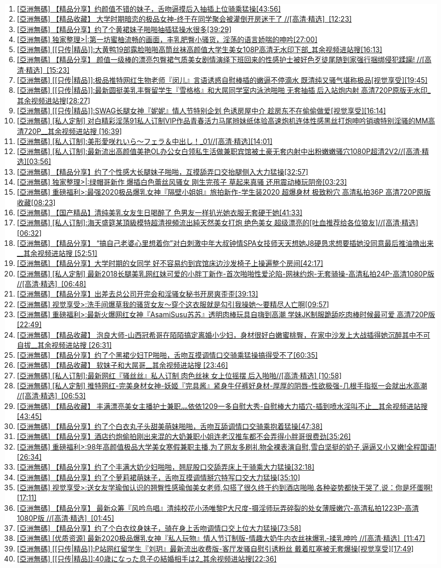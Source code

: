 1. [ [亞洲無碼] 【精品分享】约颜值不错的妹子，舌吻逼摸后入抽插上位骑乘猛操[43:56] ]( https://oose037.com/play/video.php?id=24)
1. [ [亞洲無碼] 【精品收藏】 大学时期暗恋的极品女神-终于在同学聚会被灌倒开房迷干了 //[高清·精选]&nbsp; [12:23] ]( https://baiduyunkan.com/embed/213229725aabbb44d90a9c80b447d7945792a?id=2301)
1. [ [亞洲無碼] 【精品分享】约了个黄裙妹子啪啪抽插猛操水很多[39:29] ]( https://oose037.com/play/video.php?id=21)
1. [ [亞洲無碼] 独家整理&gt;|:第一坊蜜柚流畅的画面，丰乳肥臀小骚货，淫荡的语言娇喘的呻吟[27:00] ]( https://ppx238.com/embed/6318)
1. [ [亞洲無碼] [[只传|精品]]:大黄鸭19部露脸啪啪高筒丝袜高颜值大学生美女108P高清无水印下部_其余视频进站搜[16:13] ]( https://yaoshe148.com/embed/12091)
1. [ [亞洲無碼] 【精品分享】 颜值一级棒的漂亮包臀裙气质美女剧情演绎下班回来的性感护士被好色歹徒尾随到家强行捆绑侵犯蹂躏! //[高清·精选]&nbsp; [15:23] ]( https://baiduyunkan.com/embed/213224eeddedcf74bc120f2292dab6054de0e?id=6511)
1. [ [亞洲無碼] [[只传|精品]]:极品推特网红生物老师『闵儿』言语诱惑自慰棒插的嫩逼不停滴水 既清纯又骚气堪称极品[视觉享受][19:45] ]( https://jjdong35.com/embed/19838)
1. [ [亞洲無碼] [[只传|精品]]:最新圆挺美乳丰臀留学生『雪格格』和大屌同学室内泳池啪啪 无套抽插 后入站炮内射 高清720P原版无水印_其余视频进站搜[28:27] ]( https://jjdong35.com/embed/11085)
1. [ [亞洲無碼] [[只传|精品]]:SWAG长腿女神『妮妮』情人节特别企划 色诱房屋中介 趁房东不在偷偷做爱[视觉享受][16:14] ]( https://yaoshe148.com/embed/46991)
1. [ [亞洲無碼] [私人定制] 对白精彩淫荡91私人订制VIP作品青春活力马尾辫妹纸体验高速炮机连体性感黑丝打炮呻吟销魂特别淫骚的MM高清720P__其余视频进站搜 [16:39] ]( https://baiduyunkan.com/embed/213227d0994c39a1d3203869bfefe675a623c?id=2739)
1. [ [亞洲無碼] [私人订制]:美形愛咲れいら～フェラ＆中出し！_01//[高清·精选][14:01] ]( https://yuese120.com/embed/11391)
1. [ [亞洲無碼] [私人订制]:最新流出高颜值美艳OL办公女白领私生活做兼职宾馆被土豪无套内射中出粉嫩嫩骚穴1080P超清2V2//[高清·精选][03:56] ]( https://yuese120.com/embed/46455)
1. [ [亞洲無碼] 【精品分享】约了个性感大长腿妹子啪啪，互摸舔弄口交抬腿侧入大力猛操[32:57] ]( https://oose037.com/play/video.php?id=28)
1. [ [亞洲無碼] 独家整理&gt;|:绿帽哥新作 爆插白色蕾丝风骚女 刚生完孩子 草起来真骚 还用震动棒玩阴帝[03:23] ]( https://ppx238.com/embed/6845)
1. [ [亞洲無碼] 重磅福利&gt;:最强2020极品爆乳女神『隔壁小姐姐』旅拍新作-学生装2020 超爆身材 极致粉穴 高清私拍36P 高清720P原版收藏[08:23] ]( https://hctv24.xyz/embed/9886)
1. [ [亞洲無碼] 【国产精品】清纯美乳女友生日喝醉了 色男友一样扒光她衣服无套硬干她[41:33] ]( https://www.888dav.com/vod/183067/)
1. [ [亞洲無碼] [私人订制]:海天盛筵某頂級模特超清視頻流出純天然美女打炮 绝色美女 超级漂亮的[吐血推荐给各位狼友]//[高清·精选] [06:32] ]( https://yuese120.com/embed/9234)
1. [ [亞洲無碼] 【精品分享】 “搞自己老婆心里想着你”对白刺激中年大叔钟情SPA女技师天天想她J8硬恳求想要插她没同意最后推油撸出来__其余视频进站搜 [52:51] ]( https://baiduyunkan.com/embed/213223c746623f4f83b9bb7ec8d280c5cea01?id=1282)
1. [ [亞洲無碼] 【精品分享】大学时期的女同学 好不容易约到宾馆床边沙发椅子上操遍整个房间[42:17] ]( https://www.888dav.com/vod/183050/)
1. [ [亞洲無碼] [私人定制] 最新2018长腿美乳网红妹可爱的小胖丁新作-首次啪啪性爱沦陷-网袜约炮-无套骑操-高清私拍24P-高清1080P版 //[高清·精选]&nbsp; [06:48] ]( https://baiduyunkan.com/embed/213221673cc8977a8cef3c18835743094c695?id=3590)
1. [ [亞洲無碼] 【精品分享】出差去总公司开完会和淫骚女秘书开房爽歪歪[39:13] ]( https://www.888dav.com/vod/45296/)
1. [ [亞洲無碼] 视觉享受&gt;:洗手间爆草我的骚货女友～穿个这衣服就是勾引我操她～要精尽人亡啊[09:57] ]( https://xxhu89.com/embed/4464)
1. [ [亞洲無碼] 重磅福利&gt;:最新火爆网红女神『AsamiSusu苏苏』透明肉棒玩具自嗨到高潮 学妹JK制服跪舔吃肉棒时候最可爱 高清720P版[22:49] ]( https://hctv24.xyz/embed/9499)
1. [ [亞洲無碼] 【精品收藏】 泡良大师-山西冠希哥在陌陌搞定离婚小少妇，身材很好白嫩蜜桃臀，在家中沙发上大战插得她沉醉其中不可自拔__其余视频进站搜 [26:31] ]( https://baiduyunkan.com/embed/21322869ff9981b8ff2514fa0ec5aca6b4dcf?id=4517)
1. [ [亞洲無碼] 【精品分享】约了个黑裙少妇TP啪啪，舌吻互摸调情口交骑乘猛操搞得受不了[60:35] ]( https://oose037.com/play/video.php?id=35)
1. [ [亞洲無碼] 【精品收藏】 软妹子和大屌哥__其余视频进站搜 [23:46] ]( https://baiduyunkan.com/embed/213225e7f311ff0c6fcdc503478d0833a3aea?id=6164)
1. [ [亞洲無碼] [私人订制]:最新网红『骚丝丝』私人订制 肉色丝袜 女上位摇摆 后入啪啪//[高清·精选] [10:58] ]( https://yuese120.com/embed/28920)
1. [ [亞洲無碼] [私人定制] 推特网红-完美身材女神-妖姬『完具酱』紧身牛仔裤好身材-厚厚的阴唇-性欲极强-几根手指抠一会就出水高潮 //[高清·精选]&nbsp; [06:53] ]( https://baiduyunkan.com/embed/2132281478ed8b4b06fcf3e3be36b27d9f5c5?id=3351)
1. [ [亞洲無碼] 【精品收藏】 丰满漂亮美女主播护士兼职灬依依1209一多自慰大秀-自慰棒大力插穴-插到喷水淫叫不止__其余视频进站搜 [43:45] ]( https://baiduyunkan.com/embed/213224f273c9f3a2c8789d26fee3e48ae01b8?id=1518)
1. [ [亞洲無碼] 【精品分享】约了个白衣丸子头甜美萌妹啪啪，舌吻互舔调情口交骑乘抱着猛操[47:38] ]( https://oose037.com/play/video.php?id=31)
1. [ [亞洲無碼] 【精品分享】酒店约炮偷拍刚出来混的大奶兼职小姐连老汉推车都不会弄得小胖哥很费劲[35:26] ]( https://oose037.com/play/video.php?id=19)
1. [ [亞洲無碼] 重磅福利&gt;:98年高颜值极品大学美女寒假兼职主播,为了网友多刷礼物全裸表演自慰,雪白坚挺的奶子,逼逼又小又嫩!全程国语![26:34] ]( https://hctv24.xyz/embed/135)
1. [ [亞洲無碼] 【精品分享】约了个丰满大奶少妇啪啪，翘屁股口交舔弄床上干骑乘大力猛操[32:18] ]( https://oose037.com/play/video.php?id=34)
1. [ [亞洲無碼] 【精品分享】约了个萝莉裙萌妹子，舌吻互摸调情掰穴特写口交大力猛操[35:10] ]( https://oose037.com/play/video.php?id=61)
1. [ [亞洲無碼] 视觉享受&gt;:送女友学瑜伽认识的翘臀性感瑜伽美女老师,勾搭了很久终于约到酒店啪啪,各种姿势都快干哭了,说：你是坏蛋啊![17:11] ]( https://xxhu89.com/embed/3522)
1. [ [亞洲無碼] 【精品分享】 最新众筹『风吟鸟唱』清纯校花小汤唯黎P大尺度-摄淫师玩弄碎裂的处女薄膜嫩穴-高清私拍1223P-高清1080P版 //[高清·精选]&nbsp; [01:45] ]( https://baiduyunkan.com/embed/2132254ea35d2414938392ae1611c233e25de?id=3653)
1. [ [亞洲無碼] 【精品分享】约了个白衣纹身妹子，骑在身上舌吻调情口交上位大力猛操[73:58] ]( https://oose037.com/play/video.php?id=32)
1. [ [亞洲無碼] [优质资源] 最新2020极品爆乳女神『私人玩物』情人节订制版-情趣大奶牛内衣丝袜爆乳-揉乳呻吟 //[高清·精选]&nbsp; [11:47] ]( https://baiduyunkan.com/embed/2132263f22b1eda087a476950451a9ce4c823?id=3610)
1. [ [亞洲無碼] [[只传|精品]]:P站网红留学生『刘玥』最新流出收费版-客厅发骚自慰引诱粉丝 戴着肛塞被无套爆操[视觉享受][17:49] ]( https://yaoshe148.com/embed/54612)
1. [ [亞洲無碼] [[只传|精品]]:40歳になった息子の結婚相手は2_其余视频进站搜[22:36] ]( https://jjdong35.com/embed/24522)